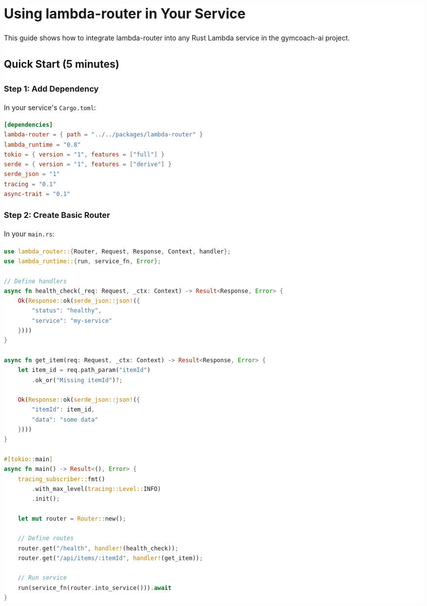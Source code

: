 # Using lambda-router in Your Service

This guide shows how to integrate lambda-router into any Rust Lambda service in the gymcoach-ai project.

## Quick Start (5 minutes)

### Step 1: Add Dependency

In your service's `Cargo.toml`:

```toml
[dependencies]
lambda-router = { path = "../../packages/lambda-router" }
lambda_runtime = "0.8"
tokio = { version = "1", features = ["full"] }
serde = { version = "1", features = ["derive"] }
serde_json = "1"
tracing = "0.1"
async-trait = "0.1"
```

### Step 2: Create Basic Router

In your `main.rs`:

```rust
use lambda_router::{Router, Request, Response, Context, handler};
use lambda_runtime::{run, service_fn, Error};

// Define handlers
async fn health_check(_req: Request, _ctx: Context) -> Result<Response, Error> {
    Ok(Response::ok(serde_json::json!({
        "status": "healthy",
        "service": "my-service"
    })))
}

async fn get_item(req: Request, _ctx: Context) -> Result<Response, Error> {
    let item_id = req.path_param("itemId")
        .ok_or("Missing itemId")?;

    Ok(Response::ok(serde_json::json!({
        "itemId": item_id,
        "data": "some data"
    })))
}

#[tokio::main]
async fn main() -> Result<(), Error> {
    tracing_subscriber::fmt()
        .with_max_level(tracing::Level::INFO)
        .init();

    let mut router = Router::new();

    // Define routes
    router.get("/health", handler!(health_check));
    router.get("/api/items/:itemId", handler!(get_item));

    // Run service
    run(service_fn(router.into_service())).await
}
```